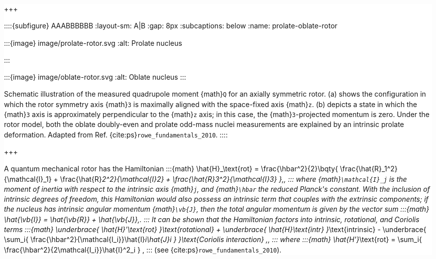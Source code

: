 +++

::::{subfigure} AAABBBBBB
:layout-sm: A|B
:gap: 8px
:subcaptions: below
:name: prolate-oblate-rotor

:::{image} image/prolate-rotor.svg
:alt: Prolate nucleus

:::

:::{image} image/oblate-rotor.svg
:alt: Oblate nucleus
:::

Schematic illustration of the measured quadrupole moment {math}`Q` for an axially symmetric rotor. (a) shows the configuration in which the rotor symmetry axis {math}`3` is maximally aligned with the space-fixed axis {math}`z`. (b) depicts a state in which the {math}`3` axis is approximately perpendicular to the {math}`z` axis; in this case, the {math}`3`-projected momentum is zero. Under the rotor model, both the oblate doubly-even and prolate odd-mass nuclei measurements are explained by an intrinsic prolate deformation. Adapted from Ref. {cite:ps}`rowe_fundamentals_2010`.
::::

+++

A quantum mechanical rotor has the Hamiltonian
:::{math}
\hat{H}_\text{rot} = \frac{\hbar^2}{2}\bqty{
    \frac{\hat{R}_1^2}{\mathcal{I}_1} + \frac{\hat{R}_2^2}{\mathcal{I}_2} + \frac{\hat{R}_3^2}{\mathcal{I}_3}
}\,,
:::
where {math}`\mathcal{I}_j` is the moment of inertia with respect to the intrinsic axis {math}`j`, and {math}`\hbar` the reduced Planck's constant. With the inclusion of intrinsic degrees of freedom, this Hamiltonian would also possess an intrinsic term that couples with the extrinsic components; if the nucleus has intrinsic angular momentum {math}`\vb{J}`, then the total angular momentum is given by the vector sum
:::{math}
\hat{\vb{I}} = \hat{\vb{R}} + \hat{\vb{J}}\,.
:::
It can be shown that the Hamiltonian factors into intrinsic, rotational, and Coriolis terms
:::{math}
\underbrace{
    \hat{H}'_\text{rot}
}_\text{rotational} +
\underbrace{
    \hat{H}_\text{intr}
}_\text{intrinsic} - 
\underbrace{
    \sum_i{
        \frac{\hbar^2}{\mathcal{I_i}}\hat{I}_i\hat{J}_i
    }
}_\text{Coriolis interaction}
\,,
:::
where 
:::{math}
\hat{H'}_\text{rot} = \sum_i{
    \frac{\hbar^2}{2\mathcal{I_i}}\hat{I}^2_i
}
\,
:::
(see {cite:ps}`rowe_fundamentals_2010`).
